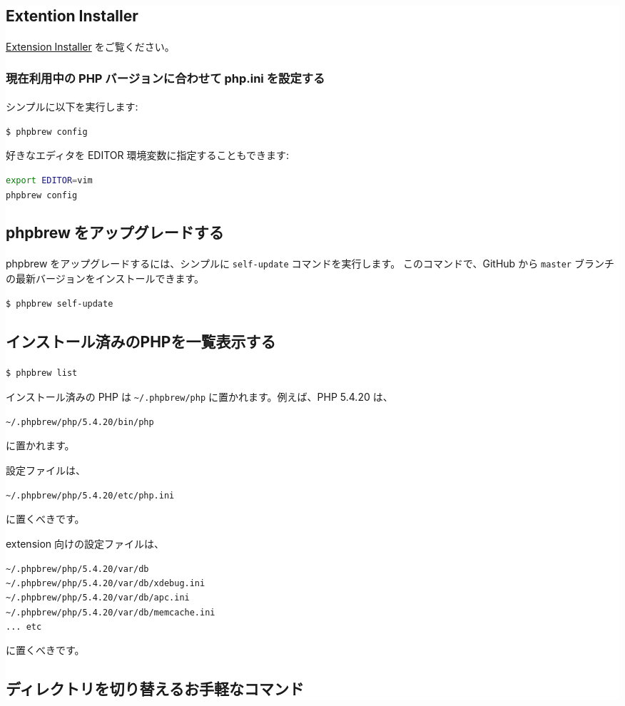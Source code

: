 ## Extention Installer

[Extension Installer](https://github.com/phpbrew/phpbrew/wiki/Extension-Installer) をご覧ください。

### 現在利用中の PHP バージョンに合わせて php.ini を設定する

シンプルに以下を実行します:

```bash
$ phpbrew config
```

好きなエディタを EDITOR 環境変数に指定することもできます:

```bash
export EDITOR=vim
phpbrew config
```

## phpbrew をアップグレードする

phpbrew をアップグレードするには、シンプルに `self-update` コマンドを実行します。
このコマンドで、GitHub から `master` ブランチの最新バージョンをインストールできます。

```bash
$ phpbrew self-update
```

## インストール済みのPHPを一覧表示する

```bash
$ phpbrew list
```

インストール済みの PHP は `~/.phpbrew/php` に置かれます。例えば、PHP 5.4.20 は、

    ~/.phpbrew/php/5.4.20/bin/php

に置かれます。

設定ファイルは、

    ~/.phpbrew/php/5.4.20/etc/php.ini

に置くべきです。

extension 向けの設定ファイルは、

    ~/.phpbrew/php/5.4.20/var/db
    ~/.phpbrew/php/5.4.20/var/db/xdebug.ini
    ~/.phpbrew/php/5.4.20/var/db/apc.ini
    ~/.phpbrew/php/5.4.20/var/db/memcache.ini
    ... etc

に置くべきです。

## ディレクトリを切り替えるお手軽なコマンド
